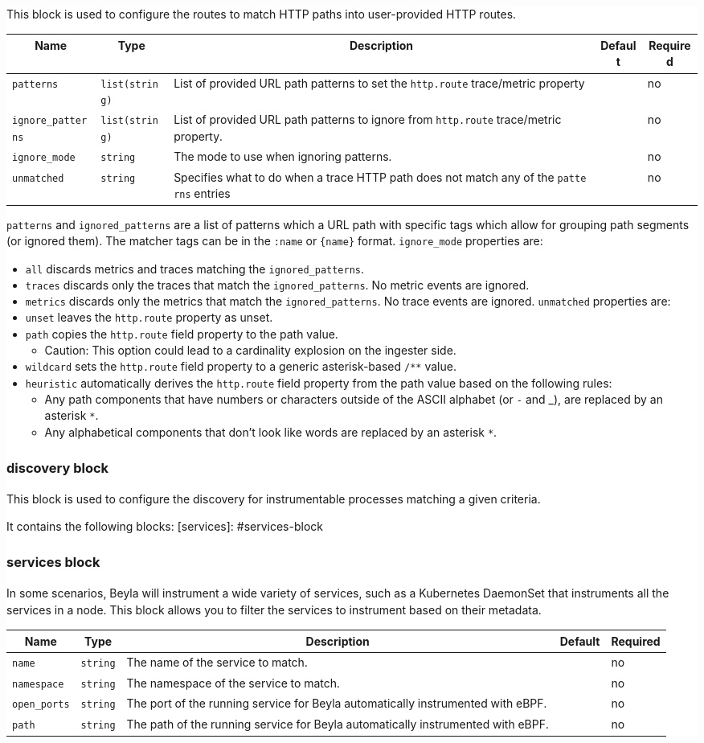This block is used to configure the routes to match HTTP paths into user-provided HTTP routes.

Name | Type | Description                                               | Default | Required
---- | ---- |-----------------------------------------------------------| ------- | --------
`patterns` | `list(string)` | List of provided URL path patterns to set the `http.route` trace/metric property | | no
`ignore_patterns` | `list(string)` | List of provided URL path patterns to ignore from `http.route` trace/metric property. | | no
`ignore_mode` | `string` | The mode to use when ignoring patterns. | | no
`unmatched` | `string` | Specifies what to do when a trace HTTP path does not match any of the `patterns` entries | | no

`patterns` and `ignored_patterns` are a list of patterns which a URL path with specific tags which allow for grouping path segments (or ignored them).
The matcher tags can be in the `:name` or `{name}` format.
`ignore_mode` properties are:
- `all` discards metrics and traces matching the `ignored_patterns`.
- `traces` discards only the traces that match the `ignored_patterns`. No metric events are ignored.
- `metrics` discards only the metrics that match the `ignored_patterns`. No trace events are ignored.
`unmatched` properties are:
- `unset` leaves the `http.route` property as unset.
- `path` copies the `http.route` field property to the path value.
  - Caution: This option could lead to a cardinality explosion on the ingester side.
- `wildcard` sets the `http.route` field property to a generic asterisk-based `/**` value.
- `heuristic` automatically derives the `http.route` field property from the path value based on the following rules:
  - Any path components that have numbers or characters outside of the ASCII alphabet (or `-` and _), are replaced by an asterisk `*`.
  - Any alphabetical components that don’t look like words are replaced by an asterisk `*`.


### discovery block

This block is used to configure the discovery for instrumentable processes matching a given criteria.

It contains the following blocks:
[services]: #services-block

### services block

In some scenarios, Beyla will instrument a wide variety of services, such as a Kubernetes DaemonSet that instruments all the services in a node.
This block allows you to filter the services to instrument based on their metadata.

Name | Type | Description                                               | Default | Required
---- | ---- |-----------------------------------------------------------| ------- | --------
`name ` | `string` | The name of the service to match. | | no
`namespace` | `string` | The namespace of the service to match. | | no
`open_ports` | `string` | The port of the running service for Beyla automatically instrumented with eBPF. | | no
`path` | `string` | The path of the running service for Beyla automatically instrumented with eBPF. | | no


[Grafana Beyla]: https://github.com/grafana/beyla
[eBPF]: https://ebpf.io/
[routes]: #routes-block
[attributes]: #attributes-block
[kubernetes]: #kubernetes-block
[discovery]: #discovery-block
[output]: #output-block
[kubernetes]: #kubernetes-block
[in-memory traffic]: ../../../concepts/component_controller#in-memory-traffic
[run command]: ../../cli/run/
[scrape]: ../prometheus.scrape/